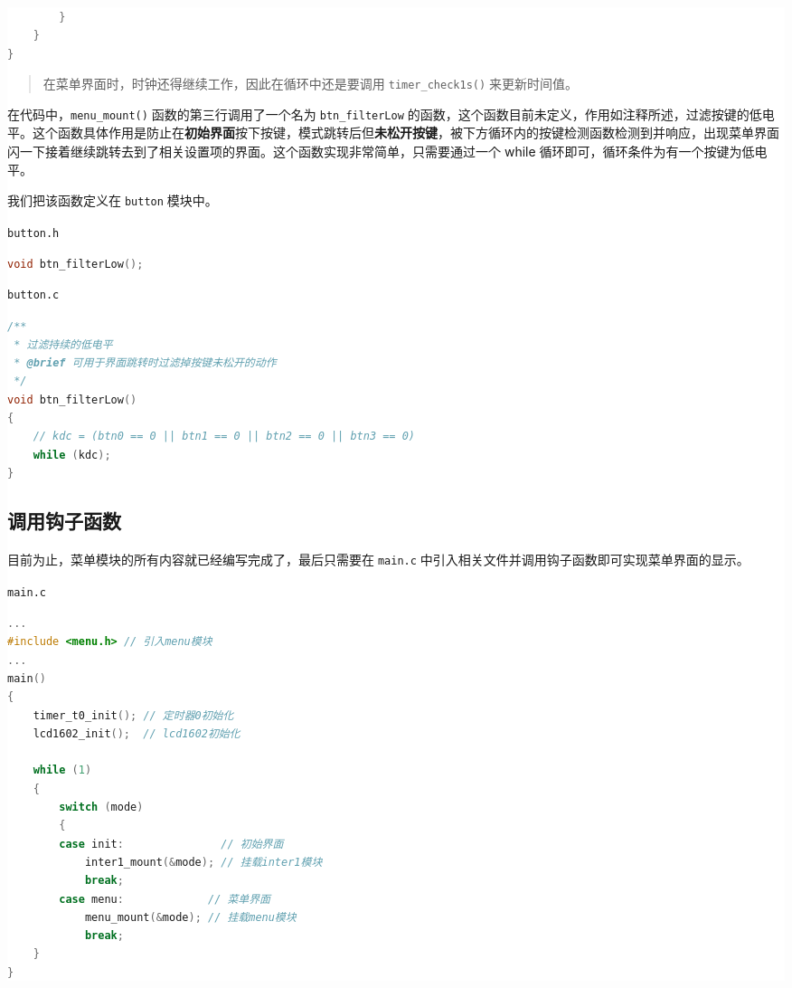 ```c
		}
	}
}
```

>在菜单界面时，时钟还得继续工作，因此在循环中还是要调用 `timer_check1s()` 来更新时间值。

在代码中，`menu_mount()` 函数的第三行调用了一个名为 `btn_filterLow` 的函数，这个函数目前未定义，作用如注释所述，过滤按键的低电平。这个函数具体作用是防止在**初始界面**按下按键，模式跳转后但**未松开按键**，被下方循环内的按键检测函数检测到并响应，出现菜单界面闪一下接着继续跳转去到了相关设置项的界面。这个函数实现非常简单，只需要通过一个 while 循环即可，循环条件为有一个按键为低电平。

我们把该函数定义在 `button` 模块中。

`button.h`
```c
void btn_filterLow();
```

`button.c`
```c
/**
 * 过滤持续的低电平
 * @brief 可用于界面跳转时过滤掉按键未松开的动作
 */
void btn_filterLow()
{
	// kdc = (btn0 == 0 || btn1 == 0 || btn2 == 0 || btn3 == 0)
	while (kdc);
}
```

## 调用钩子函数

目前为止，菜单模块的所有内容就已经编写完成了，最后只需要在 `main.c` 中引入相关文件并调用钩子函数即可实现菜单界面的显示。

`main.c`
```c
...
#include <menu.h> // 引入menu模块
...
main()
{
	timer_t0_init(); // 定时器0初始化
	lcd1602_init();	 // lcd1602初始化

	while (1)
	{
		switch (mode)
		{
		case init:				 // 初始界面
			inter1_mount(&mode); // 挂载inter1模块
			break;
		case menu:			   // 菜单界面
			menu_mount(&mode); // 挂载menu模块
			break;
	}
}
```
